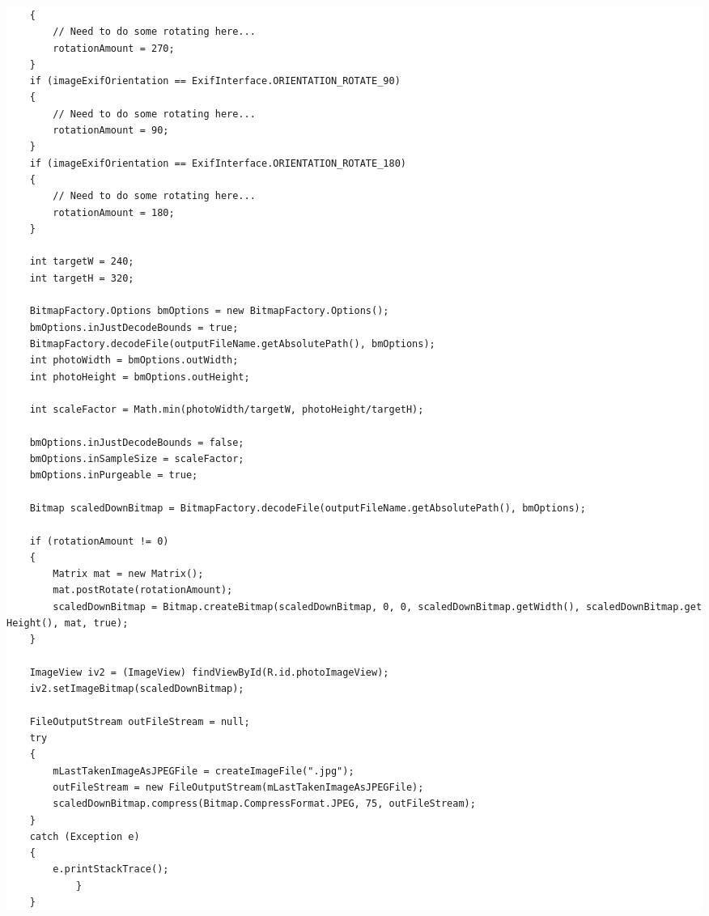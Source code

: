 ```
    {
        // Need to do some rotating here...
        rotationAmount = 270;
    }
    if (imageExifOrientation == ExifInterface.ORIENTATION_ROTATE_90)
    {
        // Need to do some rotating here...
        rotationAmount = 90;
    }
    if (imageExifOrientation == ExifInterface.ORIENTATION_ROTATE_180)
    {
        // Need to do some rotating here...
        rotationAmount = 180;
    }       

    int targetW = 240;
    int targetH = 320; 

    BitmapFactory.Options bmOptions = new BitmapFactory.Options();
    bmOptions.inJustDecodeBounds = true;
    BitmapFactory.decodeFile(outputFileName.getAbsolutePath(), bmOptions);
    int photoWidth = bmOptions.outWidth;
    int photoHeight = bmOptions.outHeight;

    int scaleFactor = Math.min(photoWidth/targetW, photoHeight/targetH);

    bmOptions.inJustDecodeBounds = false;
    bmOptions.inSampleSize = scaleFactor;
    bmOptions.inPurgeable = true;

    Bitmap scaledDownBitmap = BitmapFactory.decodeFile(outputFileName.getAbsolutePath(), bmOptions);

    if (rotationAmount != 0)
    {
        Matrix mat = new Matrix();
        mat.postRotate(rotationAmount);
        scaledDownBitmap = Bitmap.createBitmap(scaledDownBitmap, 0, 0, scaledDownBitmap.getWidth(), scaledDownBitmap.getHeight(), mat, true);
    }       

    ImageView iv2 = (ImageView) findViewById(R.id.photoImageView);
    iv2.setImageBitmap(scaledDownBitmap);

    FileOutputStream outFileStream = null;
    try
    {
        mLastTakenImageAsJPEGFile = createImageFile(".jpg");
        outFileStream = new FileOutputStream(mLastTakenImageAsJPEGFile);
        scaledDownBitmap.compress(Bitmap.CompressFormat.JPEG, 75, outFileStream);
    }
    catch (Exception e)
    {
        e.printStackTrace();
            }
    } 
```

